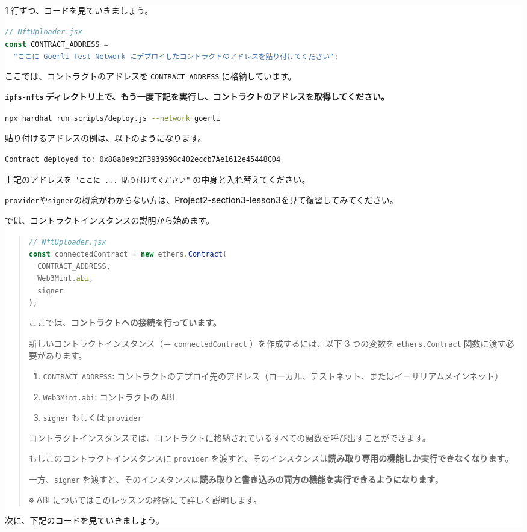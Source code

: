 1 行ずつ、コードを見ていきましょう。

```javascript
// NftUploader.jsx
const CONTRACT_ADDRESS =
  "ここに Goerli Test Network にデプロイしたコントラクトのアドレスを貼り付けてください";
```

ここでは、コントラクトのアドレスを `CONTRACT_ADDRESS` に格納しています。

**`ipfs-nfts` ディレクトリ上で、もう一度下記を実行し、コントラクトのアドレスを取得してください。**

```bash
npx hardhat run scripts/deploy.js --network goerli
```

貼り付けるアドレスの例は、以下のようになります。

```
Contract deployed to: 0x88a0e9c2F3939598c402eccb7Ae1612e45448C04
```

上記のアドレスを `"ここに ... 貼り付けてください"` の中身と入れ替えてください。

`provider`や`signer`の概念がわからない方は、[Project2-section3-lesson3](https://unchain-portal.netlify.app/projects/102-ETH-NFT-Collection/section-3-Lesson-3)を見て復習してみてください。

では、コントラクトインスタンスの説明から始めます。

> ```javascript
> // NftUploader.jsx
> const connectedContract = new ethers.Contract(
>   CONTRACT_ADDRESS,
>   Web3Mint.abi,
>   signer
> );
> ```
>
> ここでは、**コントラクトへの接続を行っています。**
>
> 新しいコントラクトインスタンス（＝ `connectedContract` ）を作成するには、以下 3 つの変数を `ethers.Contract` 関数に渡す必要があります。
>
> 1. `CONTRACT_ADDRESS`: コントラクトのデプロイ先のアドレス（ローカル、テストネット、またはイーサリアムメインネット）
>
> 2. `Web3Mint.abi`: コントラクトの ABI
>
> 3. `signer` もしくは `provider`
>
> コントラクトインスタンスでは、コントラクトに格納されているすべての関数を呼び出すことができます。
>
> もしこのコントラクトインスタンスに `provider` を渡すと、そのインスタンスは**読み取り専用の機能しか実行できなくなります**。
>
> 一方、`signer` を渡すと、そのインスタンスは**読み取りと書き込みの両方の機能を実行できるようになります**。
>
> ※ ABI についてはこのレッスンの終盤にて詳しく説明します。

次に、下記のコードを見ていきましょう。
